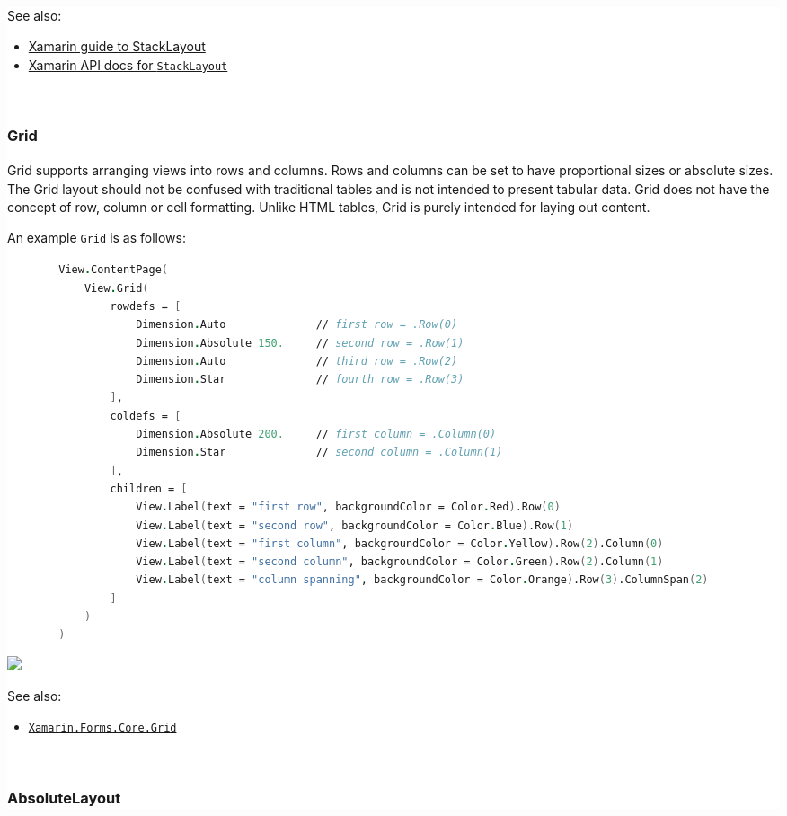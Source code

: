See also:

* [Xamarin guide to StackLayout](https://docs.microsoft.com/en-us/xamarin/xamarin-forms/user-interface/layouts/stack-layout/)
* [Xamarin API docs for `StackLayout`](https://docs.microsoft.com/en-us/dotnet/api/Xamarin.Forms.StackLayout)

<br /> 

### Grid

Grid supports arranging views into rows and columns. Rows and columns can be set to have proportional sizes or absolute sizes. The Grid layout should not be confused with traditional tables and is not intended to present tabular data. Grid does not have the concept of row, column or cell formatting. Unlike HTML tables, Grid is purely intended for laying out content.

An example `Grid` is as follows:

```fs 
        View.ContentPage(
            View.Grid(
                rowdefs = [
                    Dimension.Auto              // first row = .Row(0)
                    Dimension.Absolute 150.     // second row = .Row(1)
                    Dimension.Auto              // third row = .Row(2)
                    Dimension.Star              // fourth row = .Row(3)
                ],
                coldefs = [
                    Dimension.Absolute 200.     // first column = .Column(0)
                    Dimension.Star              // second column = .Column(1)
                ],
                children = [
                    View.Label(text = "first row", backgroundColor = Color.Red).Row(0)                    
                    View.Label(text = "second row", backgroundColor = Color.Blue).Row(1)
                    View.Label(text = "first column", backgroundColor = Color.Yellow).Row(2).Column(0)
                    View.Label(text = "second column", backgroundColor = Color.Green).Row(2).Column(1)
                    View.Label(text = "column spanning", backgroundColor = Color.Orange).Row(3).ColumnSpan(2)
                ]
            )
        )
```

<img src="https://user-images.githubusercontent.com/52166903/60177360-9cdae280-9810-11e9-98fd-fda569cd8836.png" width="400">

See also:

* [`Xamarin.Forms.Core.Grid`](https://docs.microsoft.com/en-us/dotnet/api/Xamarin.Forms.Grid)

<br /> 

### AbsoluteLayout
